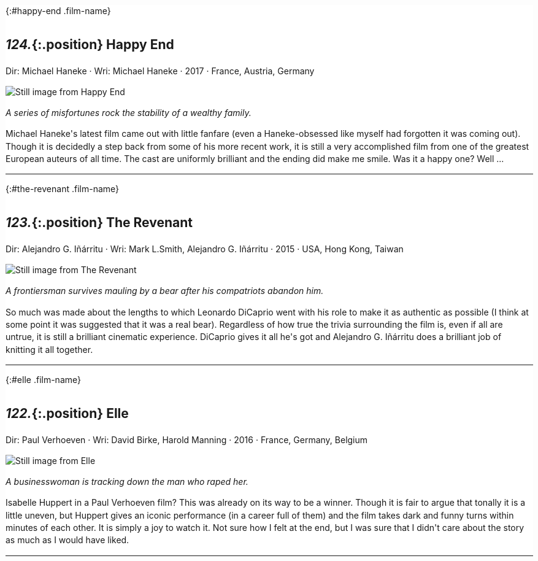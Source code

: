 
{:#happy-end .film-name}
## *124.*{:.position} Happy End

<p class="meta-tags">Dir: <span class="font-weight-normal">Michael Haneke</span> &#183; Wri: <span class="font-weight-normal">Michael Haneke</span> &#183; <span class="font-weight-normal">2017</span> &#183; <span class="font-weight-normal">France, Austria, Germany</span></p>

![Still image from Happy End](/assets/img/happy-end.jpg)

*A series of misfortunes rock the stability of a wealthy family.* 

Michael Haneke's latest film came out with little fanfare (even a Haneke-obsessed like myself had forgotten it was coming out). Though it is decidedly a step back from some of his more recent work, it is still a very accomplished film from one of the greatest European auteurs of all time. The cast are uniformly brilliant and the ending did make me smile. Was it a happy one? Well ...

---

{:#the-revenant .film-name}
## *123.*{:.position} The Revenant

<p class="meta-tags">Dir: <span class="font-weight-normal">Alejandro G. Iñárritu</span> &#183; Wri: <span class="font-weight-normal">Mark L.Smith, Alejandro G. Iñárritu</span> &#183; <span class="font-weight-normal">2015</span> &#183; <span class="font-weight-normal">USA, Hong Kong, Taiwan</span></p>

![Still image from The Revenant](/assets/img/the-revenant.jpg)

*A frontiersman survives mauling by a bear after his compatriots abandon him.* 

So much was made about the lengths to which Leonardo DiCaprio went with his role to make it as authentic as possible (I think at some point it was suggested that it was a real bear). Regardless of how true the trivia surrounding the film is, even if all are untrue, it is still a brilliant cinematic experience. DiCaprio gives it all he's got and Alejandro G. Iñárritu does a brilliant job of knitting it all together.

---

{:#elle .film-name}
## *122.*{:.position} Elle

<p class="meta-tags">Dir: <span class="font-weight-normal">Paul Verhoeven</span> &#183; Wri: <span class="font-weight-normal">David Birke, Harold Manning</span> &#183; <span class="font-weight-normal">2016</span> &#183; <span class="font-weight-normal">France, Germany, Belgium</span></p>

![Still image from Elle](/assets/img/elle.jpg)

*A businesswoman is tracking down the man who raped her.* 

Isabelle Huppert in a Paul Verhoeven film? This was already on its way to be a winner. Though it is fair to argue that tonally it is a little uneven, but Huppert gives an iconic performance (in a career full of them) and the film takes dark and funny turns within minutes of each other. It is simply a joy to watch it. Not sure how I felt at the end, but I was sure that I didn't care about the story as much as I would have liked.

---